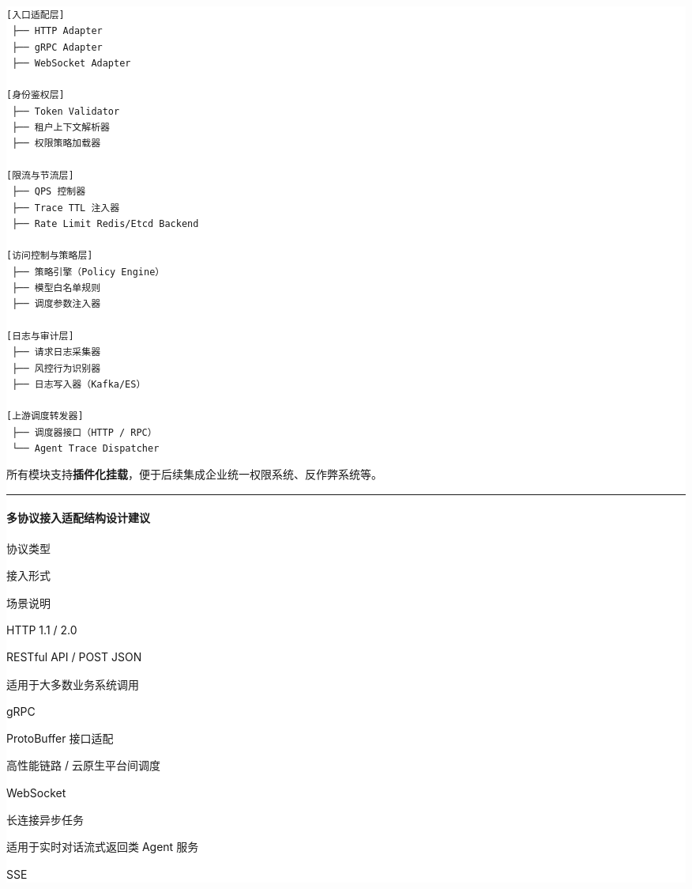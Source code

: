     [入口适配层]
     ├── HTTP Adapter
     ├── gRPC Adapter
     ├── WebSocket Adapter
    
    [身份鉴权层]
     ├── Token Validator
     ├── 租户上下文解析器
     ├── 权限策略加载器
    
    [限流与节流层]
     ├── QPS 控制器
     ├── Trace TTL 注入器
     ├── Rate Limit Redis/Etcd Backend
    
    [访问控制与策略层]
     ├── 策略引擎（Policy Engine）
     ├── 模型白名单规则
     ├── 调度参数注入器
    
    [日志与审计层]
     ├── 请求日志采集器
     ├── 风控行为识别器
     ├── 日志写入器（Kafka/ES）
    
    [上游调度转发器]
     ├── 调度器接口（HTTP / RPC）
     └── Agent Trace Dispatcher
    

所有模块支持**插件化挂载**，便于后续集成企业统一权限系统、反作弊系统等。

* * *

#### 多协议接入适配结构设计建议

协议类型

接入形式

场景说明

HTTP 1.1 / 2.0

RESTful API / POST JSON

适用于大多数业务系统调用

gRPC

ProtoBuffer 接口适配

高性能链路 / 云原生平台间调度

WebSocket

长连接异步任务

适用于实时对话流式返回类 Agent 服务

SSE
